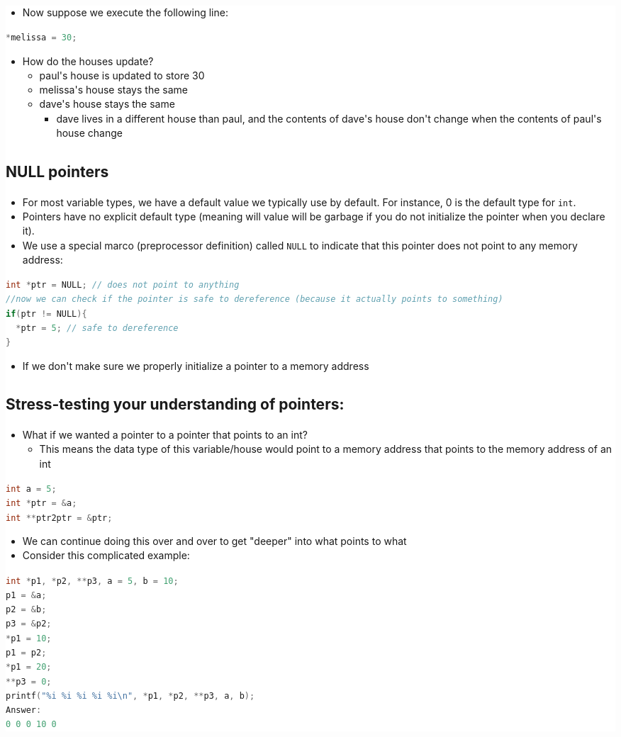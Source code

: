 * Now suppose we execute the following line:

```c
*melissa = 30;
```

* How do the houses update?
  * paul's house is updated to store 30
  * melissa's house stays the same
  * dave's house stays the same
    * dave lives in a different house than paul, and the contents of dave's house don't change when the contents of paul's house change

## NULL pointers

* For most variable types, we have a default value we typically use by default. For instance, 0 is the default type for `int`.
* Pointers have no explicit default type (meaning will value will be garbage if you do not initialize the pointer when you declare it).
* We use a special marco (preprocessor definition) called `NULL` to indicate that this pointer does not point to any memory address:

```c
int *ptr = NULL; // does not point to anything
//now we can check if the pointer is safe to dereference (because it actually points to something)
if(ptr != NULL){
  *ptr = 5; // safe to dereference
}
```

* If we don't make sure we properly initialize a pointer to a memory address

## Stress-testing your understanding of pointers:

* What if we wanted a pointer to a pointer that points to an int?
  * This means the data type of this variable/house would point to a memory address that points to the memory address of an int

```c
int a = 5;
int *ptr = &a;
int **ptr2ptr = &ptr;
```

* We can continue doing this over and over to get "deeper" into what points to what
* Consider this complicated example:

```c
int *p1, *p2, **p3, a = 5, b = 10;
p1 = &a;
p2 = &b;
p3 = &p2;
*p1 = 10;
p1 = p2;
*p1 = 20;
**p3 = 0;
printf("%i %i %i %i %i\n", *p1, *p2, **p3, a, b);
Answer:
0 0 0 10 0

```
